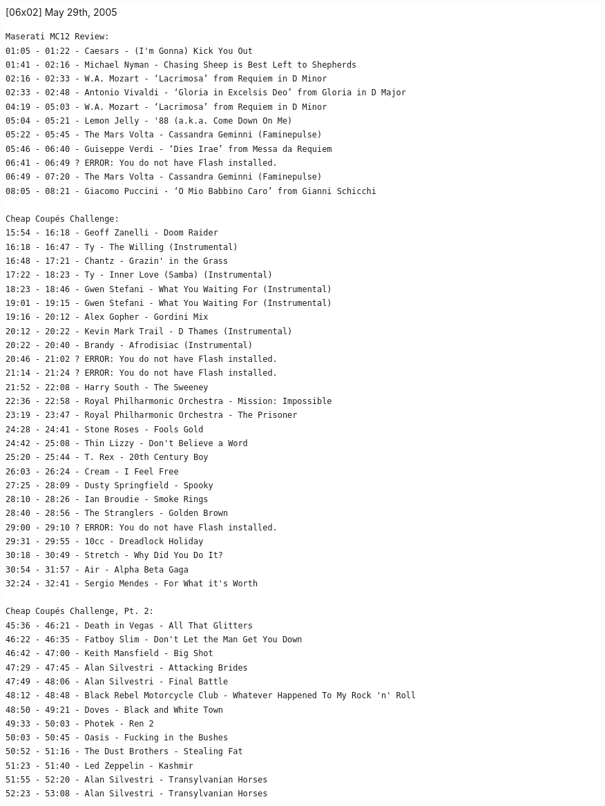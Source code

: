 [06x02] May 29th, 2005

    Maserati MC12 Review:
    01:05 - 01:22 - Caesars - (I'm Gonna) Kick You Out
    01:41 - 02:16 - Michael Nyman - Chasing Sheep is Best Left to Shepherds
    02:16 - 02:33 - W.A. Mozart - ‘Lacrimosa’ from Requiem in D Minor
    02:33 - 02:48 - Antonio Vivaldi - ‘Gloria in Excelsis Deo’ from Gloria in D Major
    04:19 - 05:03 - W.A. Mozart - ‘Lacrimosa’ from Requiem in D Minor
    05:04 - 05:21 - Lemon Jelly - '88 (a.k.a. Come Down On Me)
    05:22 - 05:45 - The Mars Volta - Cassandra Geminni (Faminepulse)
    05:46 - 06:40 - Guiseppe Verdi - ‘Dies Irae’ from Messa da Requiem
    06:41 - 06:49 ? ERROR: You do not have Flash installed.
    06:49 - 07:20 - The Mars Volta - Cassandra Geminni (Faminepulse)
    08:05 - 08:21 - Giacomo Puccini - ‘O Mio Babbino Caro’ from Gianni Schicchi

    Cheap Coupés Challenge:
    15:54 - 16:18 - Geoff Zanelli - Doom Raider
    16:18 - 16:47 - Ty - The Willing (Instrumental)
    16:48 - 17:21 - Chantz - Grazin' in the Grass
    17:22 - 18:23 - Ty - Inner Love (Samba) (Instrumental)
    18:23 - 18:46 - Gwen Stefani - What You Waiting For (Instrumental)
    19:01 - 19:15 - Gwen Stefani - What You Waiting For (Instrumental)
    19:16 - 20:12 - Alex Gopher - Gordini Mix
    20:12 - 20:22 - Kevin Mark Trail - D Thames (Instrumental)
    20:22 - 20:40 - Brandy - Afrodisiac (Instrumental)
    20:46 - 21:02 ? ERROR: You do not have Flash installed.
    21:14 - 21:24 ? ERROR: You do not have Flash installed.
    21:52 - 22:08 - Harry South - The Sweeney
    22:36 - 22:58 - Royal Philharmonic Orchestra - Mission: Impossible
    23:19 - 23:47 - Royal Philharmonic Orchestra - The Prisoner
    24:28 - 24:41 - Stone Roses - Fools Gold
    24:42 - 25:08 - Thin Lizzy - Don't Believe a Word
    25:20 - 25:44 - T. Rex - 20th Century Boy
    26:03 - 26:24 - Cream - I Feel Free
    27:25 - 28:09 - Dusty Springfield - Spooky
    28:10 - 28:26 - Ian Broudie - Smoke Rings
    28:40 - 28:56 - The Stranglers - Golden Brown
    29:00 - 29:10 ? ERROR: You do not have Flash installed.
    29:31 - 29:55 - 10cc - Dreadlock Holiday
    30:18 - 30:49 - Stretch - Why Did You Do It?
    30:54 - 31:57 - Air - Alpha Beta Gaga
    32:24 - 32:41 - Sergio Mendes - For What it's Worth

    Cheap Coupés Challenge, Pt. 2:
    45:36 - 46:21 - Death in Vegas - All That Glitters
    46:22 - 46:35 - Fatboy Slim - Don't Let the Man Get You Down
    46:42 - 47:00 - Keith Mansfield - Big Shot
    47:29 - 47:45 - Alan Silvestri - Attacking Brides
    47:49 - 48:06 - Alan Silvestri - Final Battle
    48:12 - 48:48 - Black Rebel Motorcycle Club - Whatever Happened To My Rock 'n' Roll
    48:50 - 49:21 - Doves - Black and White Town
    49:33 - 50:03 - Photek - Ren 2
    50:03 - 50:45 - Oasis - Fucking in the Bushes
    50:52 - 51:16 - The Dust Brothers - Stealing Fat
    51:23 - 51:40 - Led Zeppelin - Kashmir
    51:55 - 52:20 - Alan Silvestri - Transylvanian Horses
    52:23 - 53:08 - Alan Silvestri - Transylvanian Horses
